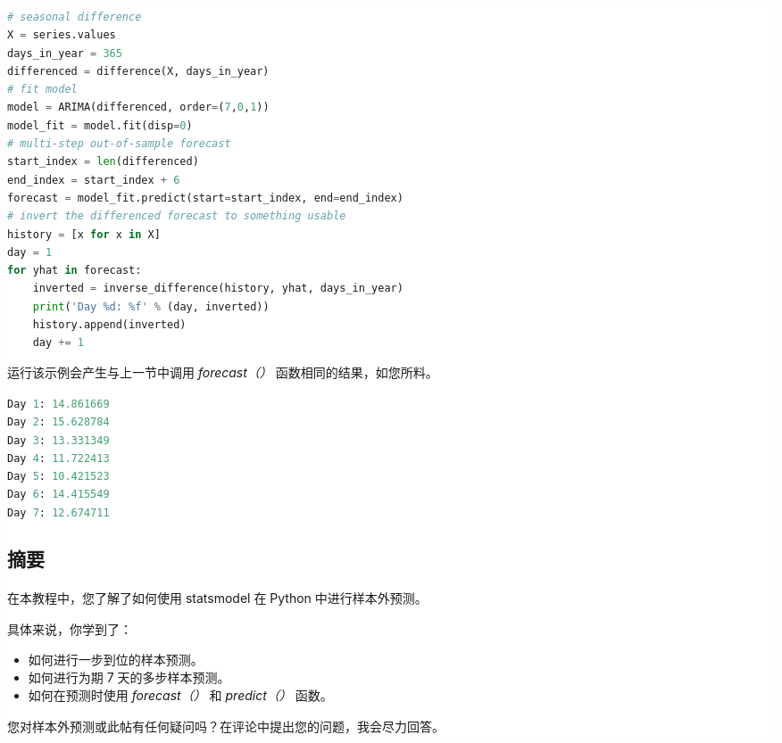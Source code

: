 ```py
# seasonal difference
X = series.values
days_in_year = 365
differenced = difference(X, days_in_year)
# fit model
model = ARIMA(differenced, order=(7,0,1))
model_fit = model.fit(disp=0)
# multi-step out-of-sample forecast
start_index = len(differenced)
end_index = start_index + 6
forecast = model_fit.predict(start=start_index, end=end_index)
# invert the differenced forecast to something usable
history = [x for x in X]
day = 1
for yhat in forecast:
	inverted = inverse_difference(history, yhat, days_in_year)
	print('Day %d: %f' % (day, inverted))
	history.append(inverted)
	day += 1
```

运行该示例会产生与上一节中调用 _forecast（）_ 函数相同的结果，如您所料。

```py
Day 1: 14.861669
Day 2: 15.628784
Day 3: 13.331349
Day 4: 11.722413
Day 5: 10.421523
Day 6: 14.415549
Day 7: 12.674711
```

## 摘要

在本教程中，您了解了如何使用 statsmodel 在 Python 中进行样本外预测。

具体来说，你学到了：

*   如何进行一步到位的样本预测。
*   如何进行为期 7 天的多步样本预测。
*   如何在预测时使用 _forecast（）_ 和 _predict（）_ 函数。

您对样本外预测或此帖有任何疑问吗？在评论中提出您的问题，我会尽力回答。